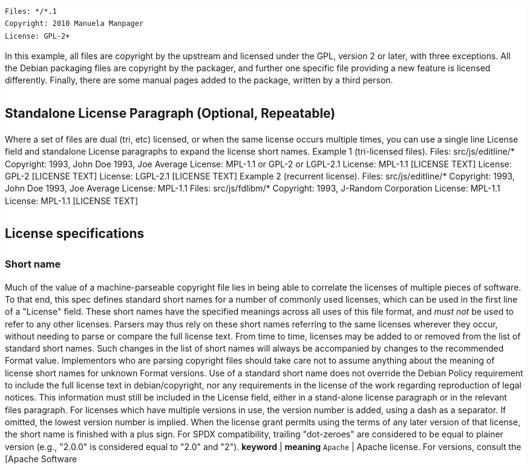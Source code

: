     Files: */*.1
    Copyright: 2010 Manuela Manpager
    License: GPL-2+
In this example, all files are copyright by the upstream and licensed under the
GPL, version 2 or later, with three exceptions. All the Debian packaging files
are copyright by the packager, and further one specific file providing a new
feature is licensed differently. Finally, there are some manual pages added to
the package, written by a third person.
## Standalone License Paragraph (Optional, Repeatable)
Where a set of files are dual (tri, etc) licensed, or when the same license
occurs multiple times, you can use a single line License field and standalone
License paragraphs to expand the license short names.
Example 1 (tri-licensed files).
    Files: src/js/editline/*
    Copyright: 1993, John Doe
               1993, Joe Average
    License: MPL-1.1 or GPL-2 or LGPL-2.1
    License: MPL-1.1
     [LICENSE TEXT]
    License: GPL-2
     [LICENSE TEXT]
    License: LGPL-2.1
     [LICENSE TEXT]
Example 2 (recurrent license).
    Files: src/js/editline/*
    Copyright: 1993, John Doe
               1993, Joe Average
    License: MPL-1.1
    Files: src/js/fdlibm/*
    Copyright: 1993, J-Random Corporation
    License: MPL-1.1
    License: MPL-1.1
     [LICENSE TEXT]
## License specifications
### Short name
Much of the value of a machine-parseable copyright file lies in being able to
correlate the licenses of multiple pieces of software. To that end, this spec
defines standard short names for a number of commonly used licenses, which can
be used in the first line of a "License" field.
These short names have the specified meanings across all uses of this file
format, and *must not* be used to refer to any other licenses. Parsers may thus
rely on these short names referring to the same licenses wherever they occur,
without needing to parse or compare the full license text.
From time to time, licenses may be added to or removed from the list of
standard short names. Such changes in the list of short names will always be
accompanied by changes to the recommended Format value. Implementors who are
parsing copyright files should take care not to assume anything about the
meaning of license short names for unknown Format versions.
Use of a standard short name does not override the Debian Policy requirement to
include the full license text in debian/copyright, nor any requirements in the
license of the work regarding reproduction of legal notices. This information
must still be included in the License field, either in a stand-alone license
paragraph or in the relevant files paragraph.
For licenses which have multiple versions in use, the version number is added,
using a dash as a separator. If omitted, the lowest version number is implied.
When the license grant permits using the terms of any later version of that
license, the short name is finished with a plus sign. For SPDX compatibility,
trailing "dot-zeroes" are considered to be equal to plainer version (e.g.,
"2.0.0" is considered equal to "2.0" and "2").
**keyword** | **meaning**
`Apache` | Apache license. For versions, consult the [Apache Software